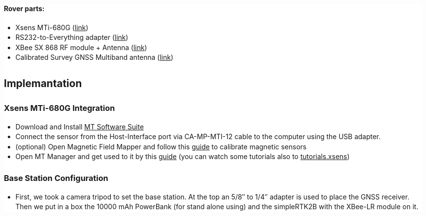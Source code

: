 #### Rover parts:
- Xsens MTi-680G ([link](https://www.xsens.com/products/mti-600-series))
- RS232-to-Everything adapter ([link](https://www.ardusimple.com/product/rs232-to-xbee-everything-adapter-3m-cable/))
- XBee SX 868 RF module + Antenna ([link](https://www.ardusimple.com/product/radio-module-long-range/))
- Calibrated Survey GNSS Multiband antenna ([link](https://www.ardusimple.com/product/calibrated-survey-gnss-multiband-antenna-ip67/))


## Implemantation

### Xsens MTi-680G Integration

- Download and Install [MT Software Suite](https://content.xsens.com/mt-software-suite-download?hsCtaTracking=ca04936d-827e-43ef-a5e9-1797c4d9a297%7C1e7a3b81-a8f1-40af-8464-97db700b3dec)
- Connect the sensor from the Host-Interface port via CA-MP-MTI-12 cable to the computer using the USB adapter.
- (optional) Open Magnetic Field Mapper and follow this [guide](https://www.xsens.com/hubfs/Downloads/Manuals/MT_Magnetic_Calibration_Manual.pdf) to calibrate magnetic sensors
- Open MT Manager and get used to it by this [guide](https://www.xsens.com/hubfs/Downloads/Manuals/MT%20Manager%20User%20Manual.pdf)
(you can watch some tutorials also to [tutorials.xsens](https://tutorial.xsens.com/))
  


### Base Station Configuration

- First, we took a camera tripod to set the base station. At the top an 5/8″ to 1/4″ adapter is used to place the GNSS receiver. Then we put in a box the 10000 mAh PowerBank (for stand alone using) and the simpleRTK2B with the XBee-LR module on it.

<p align="center">